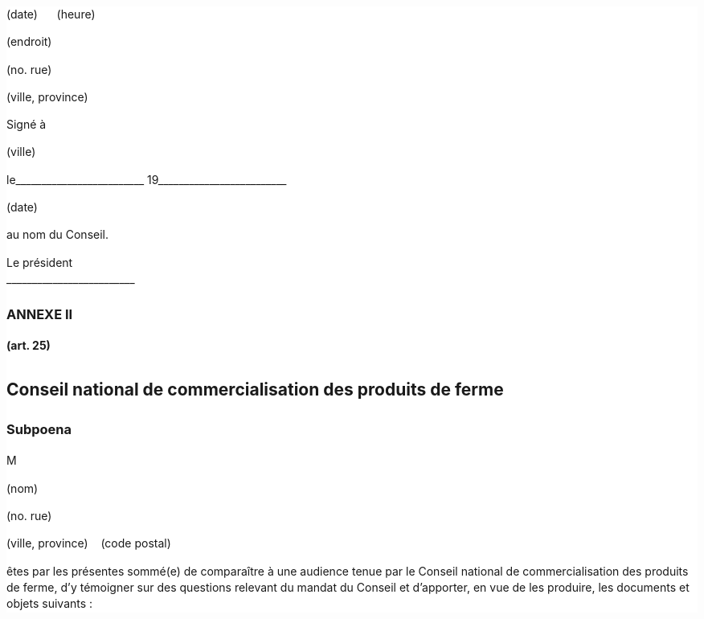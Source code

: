 
(date) &nbsp;&nbsp;&nbsp;&nbsp; (heure)





(endroit)





(no. rue)





(ville, province)


Signé à


(ville)


le_________________________ 19_________________________


(date)


au nom du Conseil.



<p>Le président<br />_________________________<br /></p>





### **ANNEXE II** 
**(art. 25)**
## Conseil national de commercialisation des produits de ferme

### Subpoena

M


(nom)





(no. rue)





(ville, province)&nbsp;&nbsp;&nbsp;&nbsp;(code postal)


êtes par les présentes sommé(e) de comparaître à une audience tenue par le Conseil national de commercialisation des produits de ferme, d’y témoigner sur des questions relevant du mandat du Conseil et d’apporter, en vue de les produire, les documents et objets suivants :
